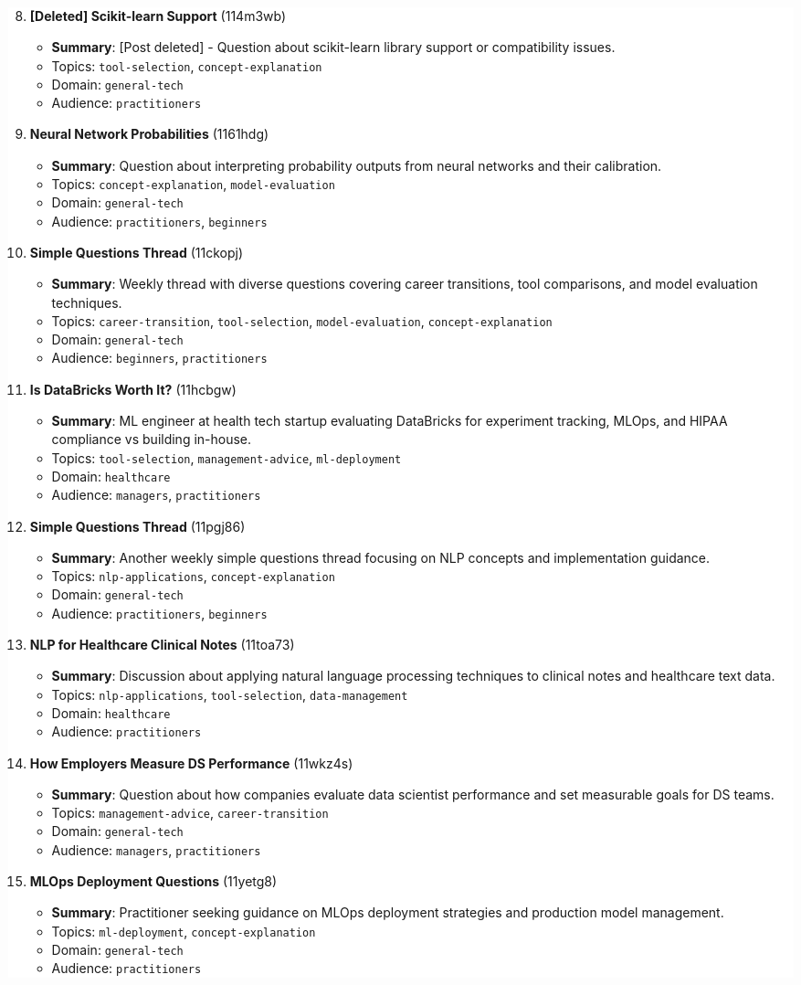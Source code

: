 8. **[Deleted] Scikit-learn Support** (114m3wb)
   - **Summary**: [Post deleted] - Question about scikit-learn library support or compatibility issues.
   - Topics: `tool-selection`, `concept-explanation`
   - Domain: `general-tech`
   - Audience: `practitioners`

9. **Neural Network Probabilities** (1161hdg)
   - **Summary**: Question about interpreting probability outputs from neural networks and their calibration.
   - Topics: `concept-explanation`, `model-evaluation`
   - Domain: `general-tech`
   - Audience: `practitioners`, `beginners`

10. **Simple Questions Thread** (11ckopj)
    - **Summary**: Weekly thread with diverse questions covering career transitions, tool comparisons, and model evaluation techniques.
    - Topics: `career-transition`, `tool-selection`, `model-evaluation`, `concept-explanation`
    - Domain: `general-tech`
    - Audience: `beginners`, `practitioners`

11. **Is DataBricks Worth It?** (11hcbgw)
    - **Summary**: ML engineer at health tech startup evaluating DataBricks for experiment tracking, MLOps, and HIPAA compliance vs building in-house.
    - Topics: `tool-selection`, `management-advice`, `ml-deployment`
    - Domain: `healthcare`
    - Audience: `managers`, `practitioners`

12. **Simple Questions Thread** (11pgj86)
    - **Summary**: Another weekly simple questions thread focusing on NLP concepts and implementation guidance.
    - Topics: `nlp-applications`, `concept-explanation`
    - Domain: `general-tech`
    - Audience: `practitioners`, `beginners`

13. **NLP for Healthcare Clinical Notes** (11toa73)
    - **Summary**: Discussion about applying natural language processing techniques to clinical notes and healthcare text data.
    - Topics: `nlp-applications`, `tool-selection`, `data-management`
    - Domain: `healthcare`
    - Audience: `practitioners`

14. **How Employers Measure DS Performance** (11wkz4s)
    - **Summary**: Question about how companies evaluate data scientist performance and set measurable goals for DS teams.
    - Topics: `management-advice`, `career-transition`
    - Domain: `general-tech`
    - Audience: `managers`, `practitioners`

15. **MLOps Deployment Questions** (11yetg8)
    - **Summary**: Practitioner seeking guidance on MLOps deployment strategies and production model management.
    - Topics: `ml-deployment`, `concept-explanation`
    - Domain: `general-tech`
    - Audience: `practitioners`
